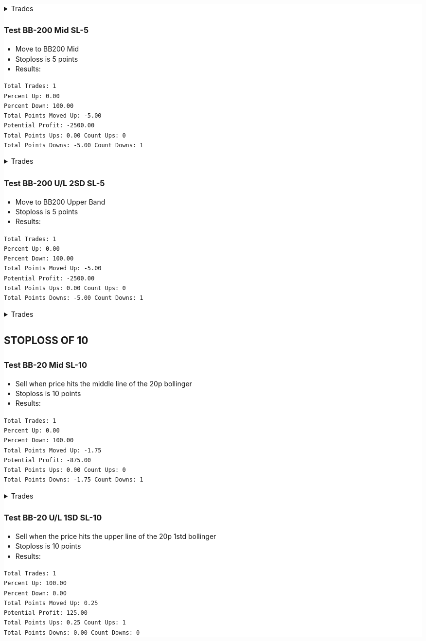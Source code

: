 <details><summary>Trades</summary></details>

### Test BB-200 Mid SL-5
* Move to BB200 Mid
* Stoploss is 5 points
* Results:
```
Total Trades: 1
Percent Up: 0.00
Percent Down: 100.00
Total Points Moved Up: -5.00
Potential Profit: -2500.00
Total Points Ups: 0.00 Count Ups: 0
Total Points Downs: -5.00 Count Downs: 1
```

<details><summary>Trades</summary></details>

### Test BB-200 U/L 2SD SL-5
* Move to BB200 Upper Band
* Stoploss is 5 points
* Results:
```
Total Trades: 1
Percent Up: 0.00
Percent Down: 100.00
Total Points Moved Up: -5.00
Potential Profit: -2500.00
Total Points Ups: 0.00 Count Ups: 0
Total Points Downs: -5.00 Count Downs: 1
```

<details><summary>Trades</summary></details>

## STOPLOSS OF 10

### Test BB-20 Mid SL-10
* Sell when price hits the middle line of the 20p bollinger
* Stoploss is 10 points
* Results:
```
Total Trades: 1
Percent Up: 0.00
Percent Down: 100.00
Total Points Moved Up: -1.75
Potential Profit: -875.00
Total Points Ups: 0.00 Count Ups: 0
Total Points Downs: -1.75 Count Downs: 1
```

<details><summary>Trades</summary></details>

### Test BB-20 U/L 1SD SL-10
* Sell when the price hits the upper line of the 20p 1std bollinger
* Stoploss is 10 points
* Results:
```
Total Trades: 1
Percent Up: 100.00
Percent Down: 0.00
Total Points Moved Up: 0.25
Potential Profit: 125.00
Total Points Ups: 0.25 Count Ups: 1
Total Points Downs: 0.00 Count Downs: 0
```